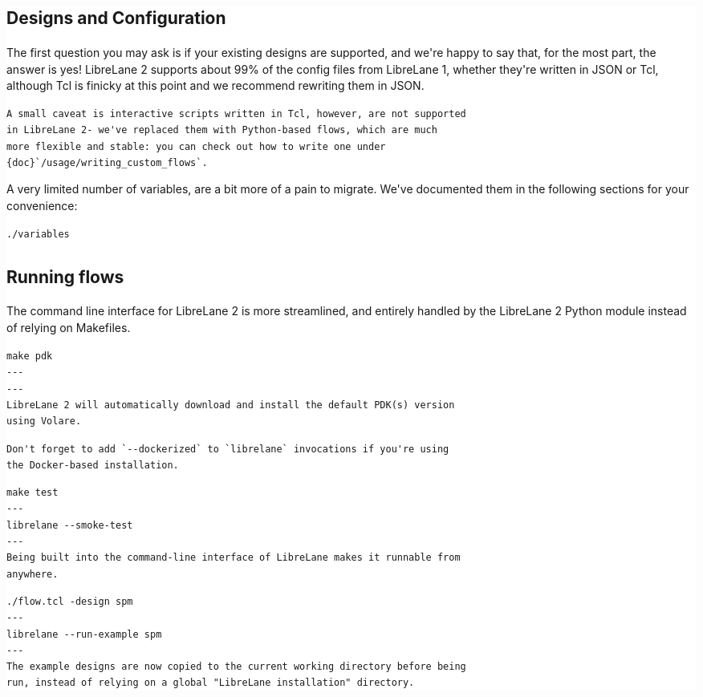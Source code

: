 ## Designs and Configuration

The first question you may ask is if your existing designs are supported, and
we're happy to say that, for the most part, the answer is yes! LibreLane 2
supports about 99% of the config files from LibreLane 1, whether they're written
in JSON or Tcl, although Tcl is finicky at this point and we recommend rewriting
them in JSON.

```{note}
A small caveat is interactive scripts written in Tcl, however, are not supported
in LibreLane 2- we've replaced them with Python-based flows, which are much
more flexible and stable: you can check out how to write one under
{doc}`/usage/writing_custom_flows`.
```

A very limited number of variables, are a bit more of a pain to migrate. We've
documented them in the following sections for your convenience:

```{toctree}
./variables
```

## Running flows

The command line interface for LibreLane 2 is more streamlined, and entirely
handled by the LibreLane 2 Python module instead of relying on Makefiles.

```!migration_comparison[bash] ### PDK Installation
make pdk
---
---
LibreLane 2 will automatically download and install the default PDK(s) version
using Volare.
```

```{tip}
Don't forget to add `--dockerized` to `librelane` invocations if you're using
the Docker-based installation.
```

```!migration_comparison[bash] ### Installation Smoke-Testing
make test
---
librelane --smoke-test
---
Being built into the command-line interface of LibreLane makes it runnable from
anywhere.
```

```!migration_comparison[bash] ### Running an example design
./flow.tcl -design spm
---
librelane --run-example spm
---
The example designs are now copied to the current working directory before being
run, instead of relying on a global "LibreLane installation" directory.
```
